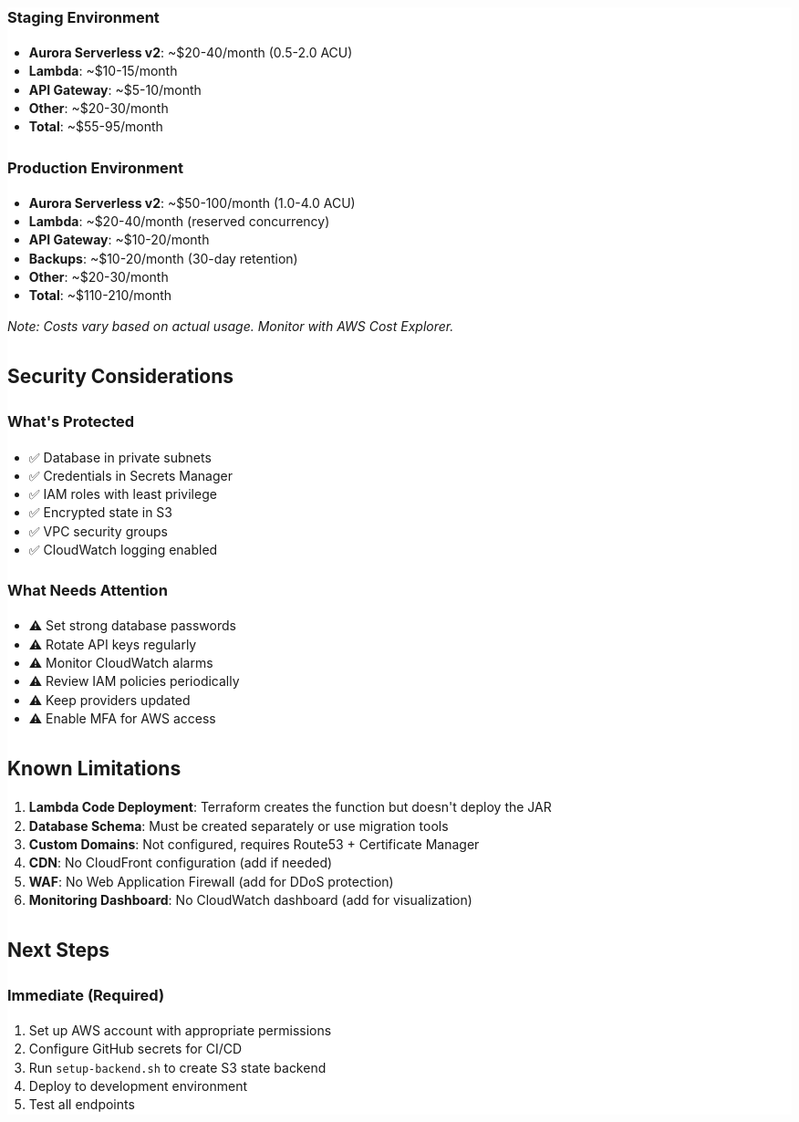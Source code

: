 ### Staging Environment
- **Aurora Serverless v2**: ~$20-40/month (0.5-2.0 ACU)
- **Lambda**: ~$10-15/month
- **API Gateway**: ~$5-10/month
- **Other**: ~$20-30/month
- **Total**: ~$55-95/month

### Production Environment
- **Aurora Serverless v2**: ~$50-100/month (1.0-4.0 ACU)
- **Lambda**: ~$20-40/month (reserved concurrency)
- **API Gateway**: ~$10-20/month
- **Backups**: ~$10-20/month (30-day retention)
- **Other**: ~$20-30/month
- **Total**: ~$110-210/month

*Note: Costs vary based on actual usage. Monitor with AWS Cost Explorer.*

## Security Considerations

### What's Protected
- ✅ Database in private subnets
- ✅ Credentials in Secrets Manager
- ✅ IAM roles with least privilege
- ✅ Encrypted state in S3
- ✅ VPC security groups
- ✅ CloudWatch logging enabled

### What Needs Attention
- ⚠️ Set strong database passwords
- ⚠️ Rotate API keys regularly
- ⚠️ Monitor CloudWatch alarms
- ⚠️ Review IAM policies periodically
- ⚠️ Keep providers updated
- ⚠️ Enable MFA for AWS access

## Known Limitations

1. **Lambda Code Deployment**: Terraform creates the function but doesn't deploy the JAR
2. **Database Schema**: Must be created separately or use migration tools
3. **Custom Domains**: Not configured, requires Route53 + Certificate Manager
4. **CDN**: No CloudFront configuration (add if needed)
5. **WAF**: No Web Application Firewall (add for DDoS protection)
6. **Monitoring Dashboard**: No CloudWatch dashboard (add for visualization)

## Next Steps

### Immediate (Required)
1. Set up AWS account with appropriate permissions
2. Configure GitHub secrets for CI/CD
3. Run `setup-backend.sh` to create S3 state backend
4. Deploy to development environment
5. Test all endpoints
